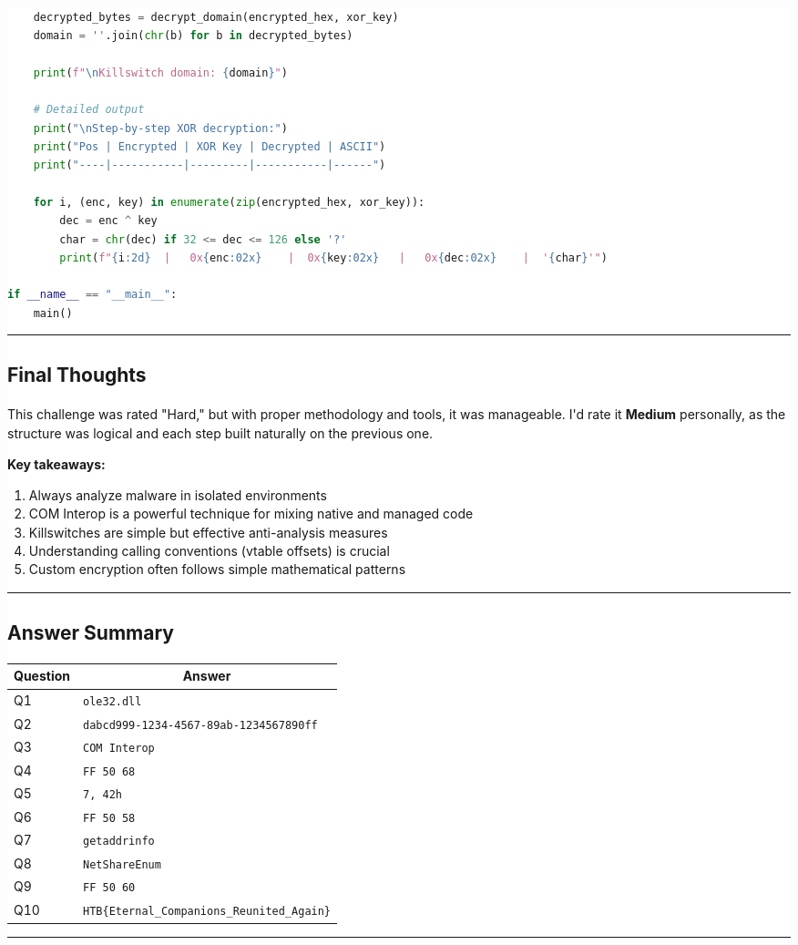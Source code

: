 ```python
    decrypted_bytes = decrypt_domain(encrypted_hex, xor_key)
    domain = ''.join(chr(b) for b in decrypted_bytes)
    
    print(f"\nKillswitch domain: {domain}")
    
    # Detailed output
    print("\nStep-by-step XOR decryption:")
    print("Pos | Encrypted | XOR Key | Decrypted | ASCII")
    print("----|-----------|---------|-----------|------")
    
    for i, (enc, key) in enumerate(zip(encrypted_hex, xor_key)):
        dec = enc ^ key
        char = chr(dec) if 32 <= dec <= 126 else '?'
        print(f"{i:2d}  |   0x{enc:02x}    |  0x{key:02x}   |   0x{dec:02x}    |  '{char}'")

if __name__ == "__main__":
    main()
```

---

## Final Thoughts

This challenge was rated "Hard," but with proper methodology and tools, it was manageable. I'd rate it **Medium** personally, as the structure was logical and each step built naturally on the previous one.

**Key takeaways:**
1. Always analyze malware in isolated environments
2. COM Interop is a powerful technique for mixing native and managed code
3. Killswitches are simple but effective anti-analysis measures
4. Understanding calling conventions (vtable offsets) is crucial
5. Custom encryption often follows simple mathematical patterns

---

## Answer Summary

| Question | Answer |
|----------|--------|
| Q1 | `ole32.dll` |
| Q2 | `dabcd999-1234-4567-89ab-1234567890ff` |
| Q3 | `COM Interop` |
| Q4 | `FF 50 68` |
| Q5 | `7, 42h` |
| Q6 | `FF 50 58` |
| Q7 | `getaddrinfo` |
| Q8 | `NetShareEnum` |
| Q9 | `FF 50 60` |
| Q10 | `HTB{Eternal_Companions_Reunited_Again}` |

---
